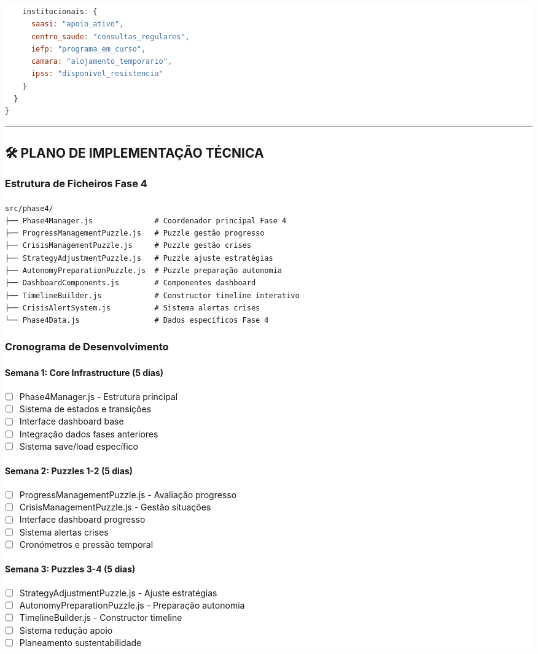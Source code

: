 ```javascript
    institucionais: {
      saasi: "apoio_ativo",
      centro_saude: "consultas_regulares",
      iefp: "programa_em_curso",
      camara: "alojamento_temporario",
      ipss: "disponivel_resistencia"
    }
  }
}
```

---

## 🛠️ **PLANO DE IMPLEMENTAÇÃO TÉCNICA**

### **Estrutura de Ficheiros Fase 4**
```
src/phase4/
├── Phase4Manager.js              # Coordenador principal Fase 4
├── ProgressManagementPuzzle.js   # Puzzle gestão progresso
├── CrisisManagementPuzzle.js     # Puzzle gestão crises
├── StrategyAdjustmentPuzzle.js   # Puzzle ajuste estratégias
├── AutonomyPreparationPuzzle.js  # Puzzle preparação autonomia
├── DashboardComponents.js        # Componentes dashboard
├── TimelineBuilder.js            # Constructor timeline interativo
├── CrisisAlertSystem.js          # Sistema alertas crises
└── Phase4Data.js                 # Dados específicos Fase 4
```

### **Cronograma de Desenvolvimento**

#### **Semana 1: Core Infrastructure (5 dias)**
- [ ] Phase4Manager.js - Estrutura principal
- [ ] Sistema de estados e transições
- [ ] Interface dashboard base
- [ ] Integração dados fases anteriores
- [ ] Sistema save/load específico

#### **Semana 2: Puzzles 1-2 (5 dias)**
- [ ] ProgressManagementPuzzle.js - Avaliação progresso
- [ ] CrisisManagementPuzzle.js - Gestão situações
- [ ] Interface dashboard progresso
- [ ] Sistema alertas crises
- [ ] Cronómetros e pressão temporal

#### **Semana 3: Puzzles 3-4 (5 dias)**
- [ ] StrategyAdjustmentPuzzle.js - Ajuste estratégias
- [ ] AutonomyPreparationPuzzle.js - Preparação autonomia
- [ ] TimelineBuilder.js - Constructor timeline
- [ ] Sistema redução apoio
- [ ] Planeamento sustentabilidade
